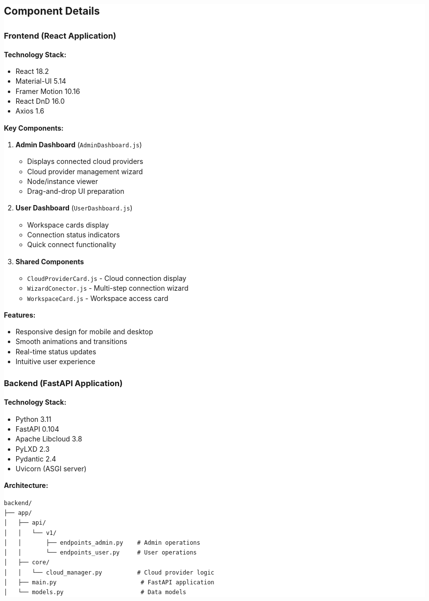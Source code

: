 ## Component Details

### Frontend (React Application)

**Technology Stack:**
- React 18.2
- Material-UI 5.14
- Framer Motion 10.16
- React DnD 16.0
- Axios 1.6

**Key Components:**

1. **Admin Dashboard** (`AdminDashboard.js`)
   - Displays connected cloud providers
   - Cloud provider management wizard
   - Node/instance viewer
   - Drag-and-drop UI preparation

2. **User Dashboard** (`UserDashboard.js`)
   - Workspace cards display
   - Connection status indicators
   - Quick connect functionality

3. **Shared Components**
   - `CloudProviderCard.js` - Cloud connection display
   - `WizardConector.js` - Multi-step connection wizard
   - `WorkspaceCard.js` - Workspace access card

**Features:**
- Responsive design for mobile and desktop
- Smooth animations and transitions
- Real-time status updates
- Intuitive user experience

### Backend (FastAPI Application)

**Technology Stack:**
- Python 3.11
- FastAPI 0.104
- Apache Libcloud 3.8
- PyLXD 2.3
- Pydantic 2.4
- Uvicorn (ASGI server)

**Architecture:**

```
backend/
├── app/
│   ├── api/
│   │   └── v1/
│   │       ├── endpoints_admin.py    # Admin operations
│   │       └── endpoints_user.py     # User operations
│   ├── core/
│   │   └── cloud_manager.py          # Cloud provider logic
│   ├── main.py                        # FastAPI application
│   └── models.py                      # Data models
```
